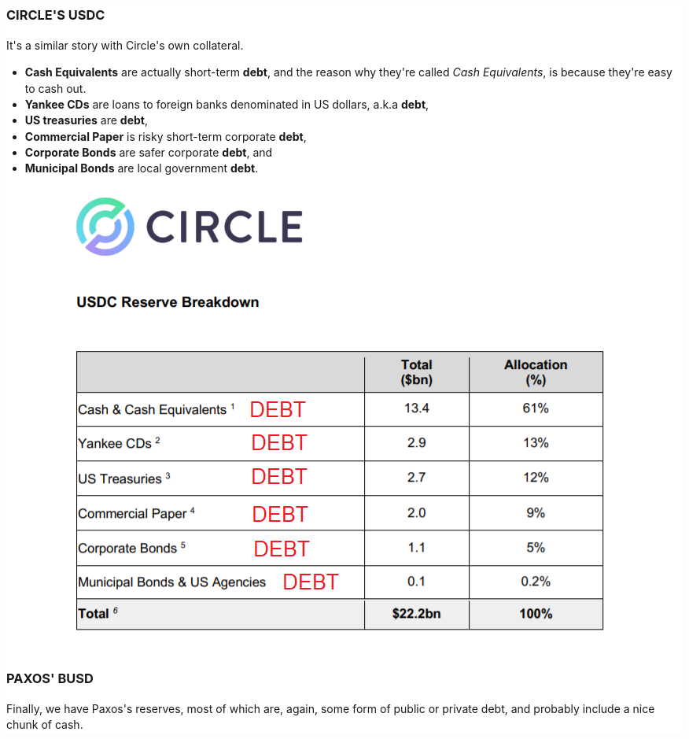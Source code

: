 
### CIRCLE'S USDC

It's a similar story with Circle's own collateral. 

- **Cash Equivalents** are actually short-term **debt**, and the reason why they're called *Cash Equivalents*, is because they're easy to cash out.
- **Yankee CDs** are loans to foreign banks denominated in US dollars, a.k.a **debt**,
- **US treasuries** are **debt**,
- **Commercial Paper** is risky short-term corporate **debt**,
- **Corporate Bonds** are safer corporate **debt**, and 
- **Municipal Bonds** are local government **debt**.

<center>
<img src="/images/posts/Tokens/stablecoins/circle-back2.PNG">
</center>

### PAXOS' BUSD

Finally, we have Paxos's reserves, most of which are, again, some form of public or private debt, and probably include a nice chunk of cash.

<center>